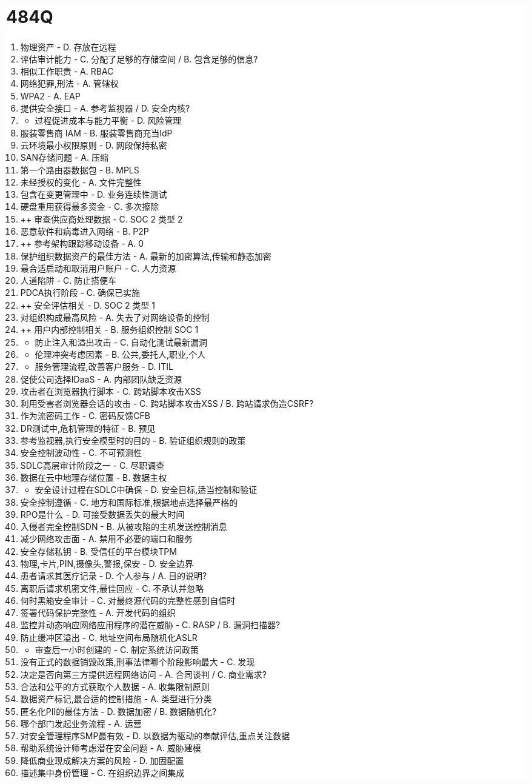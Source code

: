 # 484Q

1. 物理资产 - D. 存放在远程
2. 评估审计能力 - C. 分配了足够的存储空间 / B. 包含足够的信息?
3. 相似工作职责 - A. RBAC
4. 网络犯罪,刑法 - A. 管辖权
5. WPA2 - A. EAP
6. 提供安全接口 - A. 参考监视器 / D. 安全内核?
7. * 过程促进成本与能力平衡 - D. 风险管理
8. 服装零售商 IAM - B. 服装零售商充当IdP
9. 云环境最小权限原则 - D. 网段保持私密
10. SAN存储问题 - A. 压缩
11. 第一个路由器数据包 - B. MPLS
12. 未经授权的变化 - A. 文件完整性
13. 包含在变更管理中 - D. 业务连续性测试
14. 硬盘重用获得最多资金 - C. 多次擦除
15. ++ 审查供应商处理数据 - C. SOC 2 类型 2
16. 恶意软件和病毒进入网络 - B. P2P
17. ++ 参考架构跟踪移动设备 - A. 0
18. 保护组织数据资产的最佳方法 - A. 最新的加密算法,传输和静态加密
19. 最合适启动和取消用户账户 - C. 人力资源
20. 人道陷阱 - C. 防止搭便车
21. PDCA执行阶段 - C. 确保已实施
22. ++ 安全评估相关 - D. SOC 2 类型 1
23. 对组织构成最高风险 - A. 失去了对网络设备的控制
24. ++ 用户内部控制相关 - B. 服务组织控制 SOC 1
25. * 防止注入和溢出攻击 - C. 自动化测试最新漏洞
26. * 伦理冲突考虑因素 - B. 公共,委托人,职业,个人
27. * 服务管理流程,改善客户服务 - D. ITIL
28. 促使公司选择IDaaS - A. 内部团队缺乏资源
29. 攻击者在浏览器执行脚本 - C. 跨站脚本攻击XSS
30. 利用受害者浏览器会话的攻击 - C. 跨站脚本攻击XSS / B. 跨站请求伪造CSRF?
31. 作为流密码工作 - C. 密码反馈CFB
32. DR测试中,危机管理的特征 - B. 预见
33. 参考监视器,执行安全模型时的目的 - B. 验证组织规则的政策
34. 安全控制波动性 - C. 不可预测性
35. SDLC高层审计阶段之一 - C. 尽职调查
36. 数据在云中地理存储位置 - B. 数据主权
37. * 安全设计过程在SDLC中确保 - D. 安全目标,适当控制和验证
38. 安全控制遵循 - C. 地方和国际标准,根据地点选择最严格的
39. RPO是什么 - D. 可接受数据丢失的最大时间
40. 入侵者完全控制SDN - B. 从被攻陷的主机发送控制消息
41. 减少网络攻击面 - A. 禁用不必要的端口和服务
42. 安全存储私钥 - B. 受信任的平台模块TPM
43. 物理,卡片,PIN,摄像头,警报,保安 - D. 安全边界
44. 患者请求其医疗记录 - D. 个人参与 / A. 目的说明?
45. 离职后请求机密文件,最佳回应 - C. 不承认并忽略
46. 何时黑箱安全审计 - C. 对最终源代码的完整性感到自信时
47. 签署代码保护完整性 - A. 开发代码的组织
48. 监控并动态响应网络应用程序的潜在威胁 - C. RASP / B. 漏洞扫描器?
49. 防止缓冲区溢出 - C. 地址空间布局随机化ASLR
50. * 审查后一小时创建的 - C. 制定系统访问政策
51. 没有正式的数据销毁政策,刑事法律哪个阶段影响最大 - C. 发现
52. 决定是否向第三方提供远程网络访问 - A. 合同谈判 / C. 商业需求?
53. 合法和公平的方式获取个人数据 - A. 收集限制原则
54. 数据资产标记,最合适的控制措施 - A. 类型进行分类
55. 匿名化PII的最佳方法 - D. 数据加密 / B. 数据随机化?
56. 哪个部门发起业务流程 - A. 运营
57. 对安全管理程序SMP最有效 - D. 以数据为驱动的奉献评估,重点关注数据
58. 帮助系统设计师考虑潜在安全问题 - A. 威胁建模
59. 降低商业现成解决方案的风险 - D. 加固配置
60. 描述集中身份管理 - C. 在组织边界之间集成